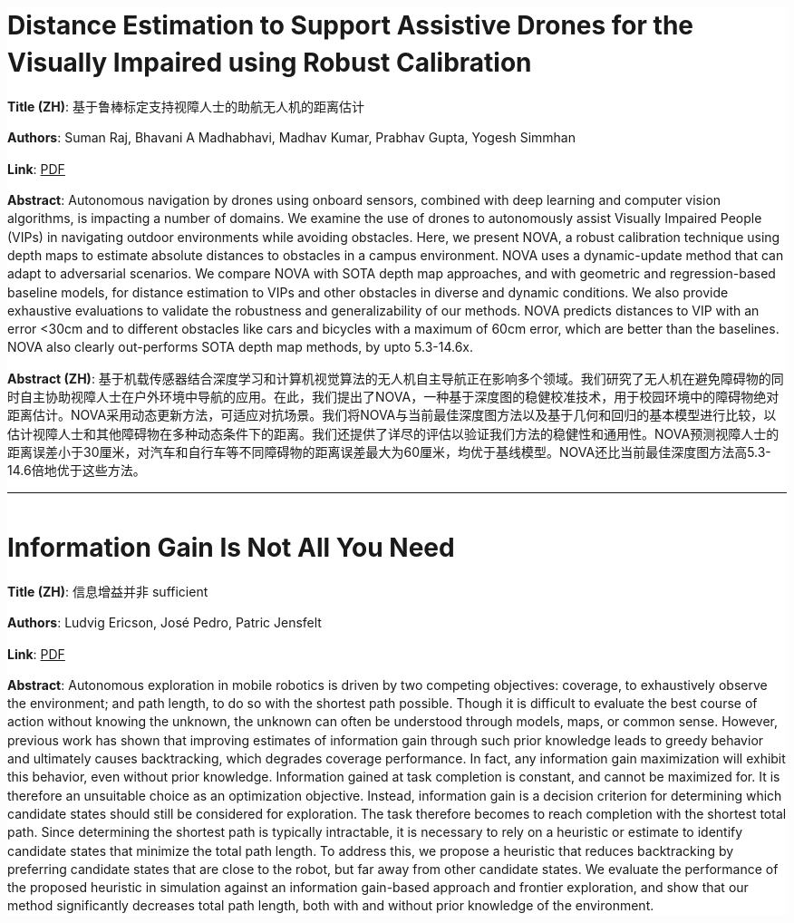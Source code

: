 # Distance Estimation to Support Assistive Drones for the Visually Impaired using Robust Calibration 

**Title (ZH)**: 基于鲁棒标定支持视障人士的助航无人机的距离估计 

**Authors**: Suman Raj, Bhavani A Madhabhavi, Madhav Kumar, Prabhav Gupta, Yogesh Simmhan  

**Link**: [PDF](https://arxiv.org/pdf/2504.01988)  

**Abstract**: Autonomous navigation by drones using onboard sensors, combined with deep learning and computer vision algorithms, is impacting a number of domains. We examine the use of drones to autonomously assist Visually Impaired People (VIPs) in navigating outdoor environments while avoiding obstacles. Here, we present NOVA, a robust calibration technique using depth maps to estimate absolute distances to obstacles in a campus environment. NOVA uses a dynamic-update method that can adapt to adversarial scenarios. We compare NOVA with SOTA depth map approaches, and with geometric and regression-based baseline models, for distance estimation to VIPs and other obstacles in diverse and dynamic conditions. We also provide exhaustive evaluations to validate the robustness and generalizability of our methods. NOVA predicts distances to VIP with an error <30cm and to different obstacles like cars and bicycles with a maximum of 60cm error, which are better than the baselines. NOVA also clearly out-performs SOTA depth map methods, by upto 5.3-14.6x. 

**Abstract (ZH)**: 基于机载传感器结合深度学习和计算机视觉算法的无人机自主导航正在影响多个领域。我们研究了无人机在避免障碍物的同时自主协助视障人士在户外环境中导航的应用。在此，我们提出了NOVA，一种基于深度图的稳健校准技术，用于校园环境中的障碍物绝对距离估计。NOVA采用动态更新方法，可适应对抗场景。我们将NOVA与当前最佳深度图方法以及基于几何和回归的基本模型进行比较，以估计视障人士和其他障碍物在多种动态条件下的距离。我们还提供了详尽的评估以验证我们方法的稳健性和通用性。NOVA预测视障人士的距离误差小于30厘米，对汽车和自行车等不同障碍物的距离误差最大为60厘米，均优于基线模型。NOVA还比当前最佳深度图方法高5.3-14.6倍地优于这些方法。 

---
# Information Gain Is Not All You Need 

**Title (ZH)**: 信息增益并非 sufficient 

**Authors**: Ludvig Ericson, José Pedro, Patric Jensfelt  

**Link**: [PDF](https://arxiv.org/pdf/2504.01980)  

**Abstract**: Autonomous exploration in mobile robotics is driven by two competing objectives: coverage, to exhaustively observe the environment; and path length, to do so with the shortest path possible. Though it is difficult to evaluate the best course of action without knowing the unknown, the unknown can often be understood through models, maps, or common sense. However, previous work has shown that improving estimates of information gain through such prior knowledge leads to greedy behavior and ultimately causes backtracking, which degrades coverage performance. In fact, any information gain maximization will exhibit this behavior, even without prior knowledge. Information gained at task completion is constant, and cannot be maximized for. It is therefore an unsuitable choice as an optimization objective. Instead, information gain is a decision criterion for determining which candidate states should still be considered for exploration. The task therefore becomes to reach completion with the shortest total path. Since determining the shortest path is typically intractable, it is necessary to rely on a heuristic or estimate to identify candidate states that minimize the total path length. To address this, we propose a heuristic that reduces backtracking by preferring candidate states that are close to the robot, but far away from other candidate states. We evaluate the performance of the proposed heuristic in simulation against an information gain-based approach and frontier exploration, and show that our method significantly decreases total path length, both with and without prior knowledge of the environment. 
